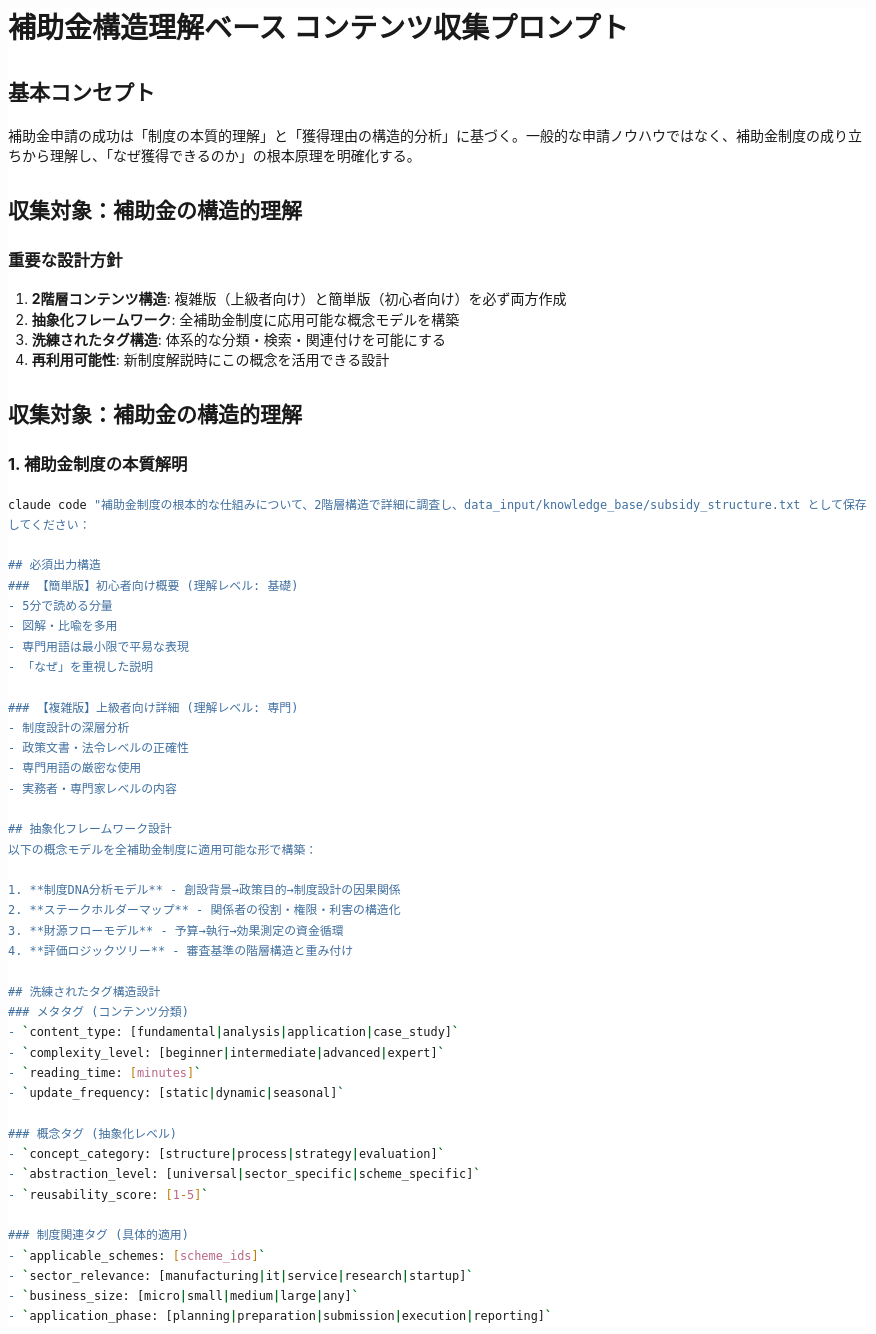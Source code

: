 # 補助金構造理解ベース コンテンツ収集プロンプト

## 基本コンセプト
補助金申請の成功は「制度の本質的理解」と「獲得理由の構造的分析」に基づく。一般的な申請ノウハウではなく、補助金制度の成り立ちから理解し、「なぜ獲得できるのか」の根本原理を明確化する。

## 収集対象：補助金の構造的理解

### 重要な設計方針
1. **2階層コンテンツ構造**: 複雑版（上級者向け）と簡単版（初心者向け）を必ず両方作成
2. **抽象化フレームワーク**: 全補助金制度に応用可能な概念モデルを構築
3. **洗練されたタグ構造**: 体系的な分類・検索・関連付けを可能にする
4. **再利用可能性**: 新制度解説時にこの概念を活用できる設計

## 収集対象：補助金の構造的理解

### 1. 補助金制度の本質解明

```bash
claude code "補助金制度の根本的な仕組みについて、2階層構造で詳細に調査し、data_input/knowledge_base/subsidy_structure.txt として保存してください：

## 必須出力構造
### 【簡単版】初心者向け概要 (理解レベル: 基礎)
- 5分で読める分量
- 図解・比喩を多用
- 専門用語は最小限で平易な表現
- 「なぜ」を重視した説明

### 【複雑版】上級者向け詳細 (理解レベル: 専門)
- 制度設計の深層分析
- 政策文書・法令レベルの正確性
- 専門用語の厳密な使用
- 実務者・専門家レベルの内容

## 抽象化フレームワーク設計
以下の概念モデルを全補助金制度に適用可能な形で構築：

1. **制度DNA分析モデル** - 創設背景→政策目的→制度設計の因果関係
2. **ステークホルダーマップ** - 関係者の役割・権限・利害の構造化
3. **財源フローモデル** - 予算→執行→効果測定の資金循環
4. **評価ロジックツリー** - 審査基準の階層構造と重み付け

## 洗練されたタグ構造設計
### メタタグ (コンテンツ分類)
- `content_type: [fundamental|analysis|application|case_study]`
- `complexity_level: [beginner|intermediate|advanced|expert]`
- `reading_time: [minutes]`
- `update_frequency: [static|dynamic|seasonal]`

### 概念タグ (抽象化レベル)
- `concept_category: [structure|process|strategy|evaluation]`
- `abstraction_level: [universal|sector_specific|scheme_specific]`
- `reusability_score: [1-5]`

### 制度関連タグ (具体的適用)
- `applicable_schemes: [scheme_ids]`
- `sector_relevance: [manufacturing|it|service|research|startup]`
- `business_size: [micro|small|medium|large|any]`
- `application_phase: [planning|preparation|submission|execution|reporting]`

```